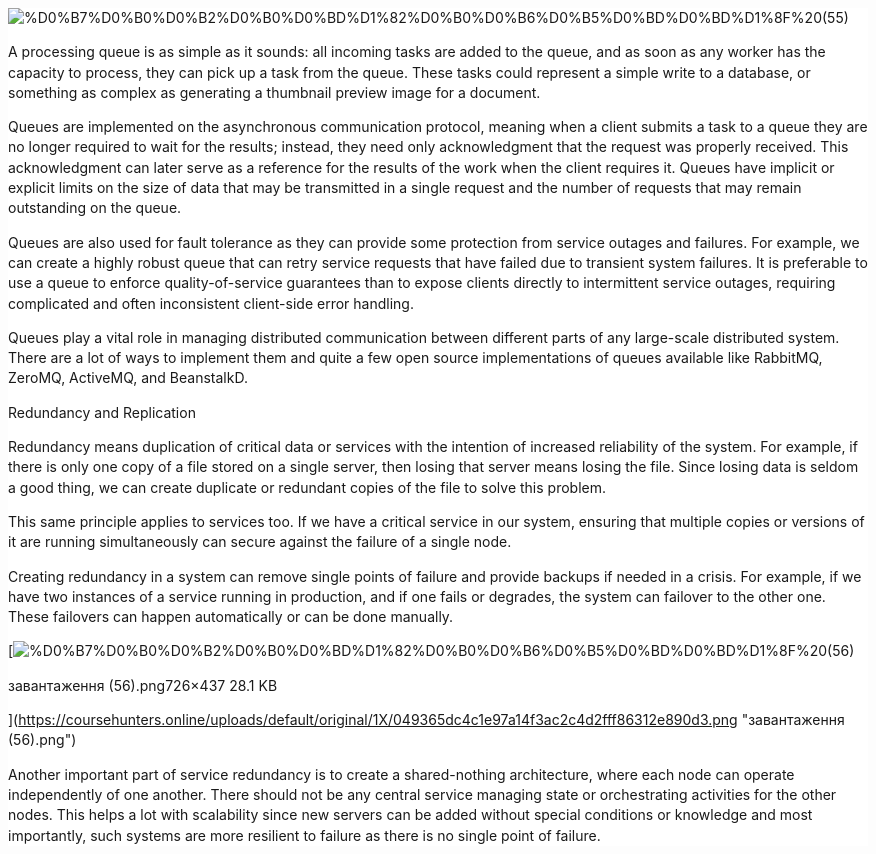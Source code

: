 
![%D0%B7%D0%B0%D0%B2%D0%B0%D0%BD%D1%82%D0%B0%D0%B6%D0%B5%D0%BD%D0%BD%D1%8F%20(55)](img/a9ff31253f6ca8dc6046ec4bb46a14e30aaa5670-png)


A processing queue is as simple as it sounds: all incoming tasks are added to the queue, and as soon as any worker has the capacity to process, they can pick up a task from the queue. These tasks could represent a simple write to a database, or something as complex as generating a thumbnail preview image for a document.


Queues are implemented on the asynchronous communication protocol, meaning when a client submits a task to a queue they are no longer required to wait for the results; instead, they need only acknowledgment that the request was properly received. This acknowledgment can later serve as a reference for the results of the work when the client requires it. Queues have implicit or explicit limits on the size of data that may be transmitted in a single request and the number of requests that may remain outstanding on the queue.


Queues are also used for fault tolerance as they can provide some protection from service outages and failures. For example, we can create a highly robust queue that can retry service requests that have failed due to transient system failures. It is preferable to use a queue to enforce quality-of-service guarantees than to expose clients directly to intermittent service outages, requiring complicated and often inconsistent client-side error handling.


Queues play a vital role in managing distributed communication between different parts of any large-scale distributed system. There are a lot of ways to implement them and quite a few open source implementations of queues available like RabbitMQ, ZeroMQ, ActiveMQ, and BeanstalkD.


Redundancy and Replication


Redundancy means duplication of critical data or services with the intention of increased reliability of the system. For example, if there is only one copy of a file stored on a single server, then losing that server means losing the file. Since losing data is seldom a good thing, we can create duplicate or redundant copies of the file to solve this problem.


This same principle applies to services too. If we have a critical service in our system, ensuring that multiple copies or versions of it are running simultaneously can secure against the failure of a single node.


Creating redundancy in a system can remove single points of failure and provide backups if needed in a crisis. For example, if we have two instances of a service running in production, and if one fails or degrades, the system can failover to the other one. These failovers can happen automatically or can be done manually.


[![%D0%B7%D0%B0%D0%B2%D0%B0%D0%BD%D1%82%D0%B0%D0%B6%D0%B5%D0%BD%D0%BD%D1%8F%20(56)](img/049365dc4c1e97a14f3ac2c4d2fff86312e890d3-2-690x415-png)


завантаження (56).png726×437 28.1 KB


](<https://coursehunters.online/uploads/default/original/1X/049365dc4c1e97a14f3ac2c4d2fff86312e890d3.png> "завантаження (56).png")


Another important part of service redundancy is to create a shared-nothing architecture, where each node can operate independently of one another. There should not be any central service managing state or orchestrating activities for the other nodes. This helps a lot with scalability since new servers can be added without special conditions or knowledge and most importantly, such systems are more resilient to failure as there is no single point of failure.
